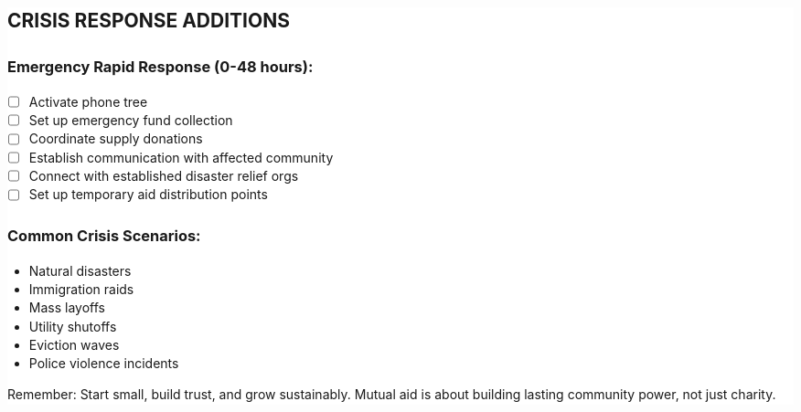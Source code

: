 ## CRISIS RESPONSE ADDITIONS

### Emergency Rapid Response (0-48 hours):
- [ ] Activate phone tree
- [ ] Set up emergency fund collection
- [ ] Coordinate supply donations
- [ ] Establish communication with affected community
- [ ] Connect with established disaster relief orgs
- [ ] Set up temporary aid distribution points

### Common Crisis Scenarios:
- Natural disasters
- Immigration raids
- Mass layoffs
- Utility shutoffs
- Eviction waves
- Police violence incidents

Remember: Start small, build trust, and grow sustainably. Mutual aid is about building lasting community power, not just charity.